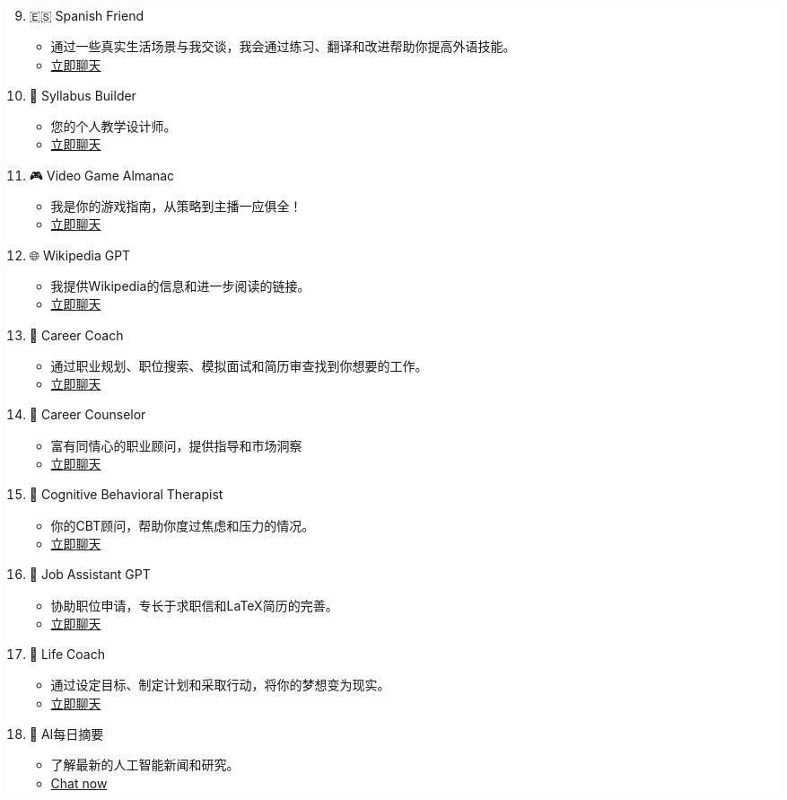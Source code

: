 9. 🇪🇸 Spanish Friend
    - 通过一些真实生活场景与我交谈，我会通过练习、翻译和改进帮助你提高外语技能。
    - [立即聊天](https://chat.openai.com/g/g-p5dJAcoT8-spanish-friend-language-conversation-improver)

9. 📝 Syllabus Builder
    - 您的个人教学设计师。
    - [立即聊天](https://chat.openai.com/g/g-ZS0jp3SJW-syllabus-builder)

9. 🎮 Video Game Almanac
    - 我是你的游戏指南，从策略到主播一应俱全！
    - [立即聊天](https://chat.openai.com/g/g-CXIpGA7ub-video-game-almanac)

9. 🌐 Wikipedia GPT
    - 我提供Wikipedia的信息和进一步阅读的链接。
    - [立即聊天](https://chat.openai.com/g/g-fgfUNNL5K-wikipedia-gpt)

9. 💼 Career Coach
    - 通过职业规划、职位搜索、模拟面试和简历审查找到你想要的工作。
    - [立即聊天](https://chat.openai.com/g/g-mCI8EIt9X-career-coach)

9. 🤝 Career Counselor
    - 富有同情心的职业顾问，提供指导和市场洞察
    - [立即聊天](https://chat.openai.com/g/g-yD0ZMqZLT-career-counselor)

9. 🧠 Cognitive Behavioral Therapist
    - 你的CBT顾问，帮助你度过焦虑和压力的情况。
    - [立即聊天](https://chat.openai.com/g/g-QvVtRHZeB-cognitive-behavioral-therapist)

9. 📝 Job Assistant GPT
    - 协助职位申请，专长于求职信和LaTeX简历的完善。
    - [立即聊天](https://chat.openai.com/g/g-yGdxivD2B-job-assistant-gpt)

9. 🌟 Life Coach
    - 通过设定目标、制定计划和采取行动，将你的梦想变为现实。
    - [立即聊天](https://chat.openai.com/g/g-u9lNVsHab-life-coach)

9. 😬 AI每日摘要
   - 了解最新的人工智能新闻和研究。
   - [Chat now](https://chat.openai.com/g/g-th685hNma-ai-daily-digest)

